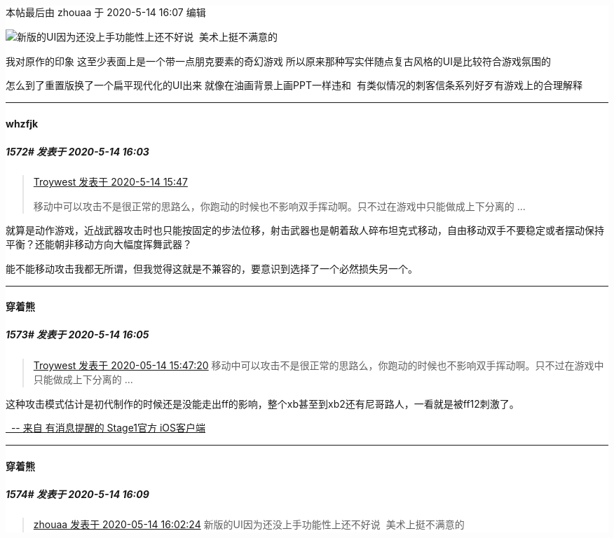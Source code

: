 

 本帖最后由 zhouaa 于 2020-5-14 16:07 编辑 

<img src="https://static.saraba1st.com/image/smiley/face2017/009.gif" referrerpolicy="no-referrer">新版的UI因为还没上手功能性上还不好说  美术上挺不满意的


我对原作的印象 这至少表面上是一个带一点朋克要素的奇幻游戏 所以原来那种写实伴随点复古风格的UI是比较符合游戏氛围的


怎么到了重置版换了一个扁平现代化的UI出来 就像在油画背景上画PPT一样违和  有类似情况的刺客信条系列好歹有游戏上的合理解释







*****

####  whzfjk  
##### 1572#       发表于 2020-5-14 16:03



<blockquote><a href="httphttps://bbs.saraba1st.com/2b/forum.php?mod=redirect&amp;goto=findpost&amp;pid=47417000&amp;ptid=1856998" target="_blank">Troywest 发表于 2020-5-14 15:47</a>

移动中可以攻击不是很正常的思路么，你跑动的时候也不影响双手挥动啊。只不过在游戏中只能做成上下分离的 ...</blockquote>
就算是动作游戏，近战武器攻击时也只能按固定的步法位移，射击武器也是朝着敌人碎布坦克式移动，自由移动双手不要稳定或者摆动保持平衡？还能朝非移动方向大幅度挥舞武器？


能不能移动攻击我都无所谓，但我觉得这就是不兼容的，要意识到选择了一个必然损失另一个。







*****

####  穿着熊  
##### 1573#       发表于 2020-5-14 16:05



<blockquote><a href="httphttps://bbs.saraba1st.com/2b/forum.php?mod=redirect&amp;goto=findpost&amp;pid=47417000&amp;ptid=1856998" target="_blank">Troywest 发表于 2020-05-14 15:47:20</a>
移动中可以攻击不是很正常的思路么，你跑动的时候也不影响双手挥动啊。只不过在游戏中只能做成上下分离的 ...</blockquote>这种攻击模式估计是初代制作的时候还是没能走出ff的影响，整个xb甚至到xb2还有尼哥路人，一看就是被ff12刺激了。

[  -- 来自 有消息提醒的 Stage1官方 iOS客户端](https://itunes.apple.com/fi/app/saraba1st/id1221237470?mt=8)







*****

####  穿着熊  
##### 1574#       发表于 2020-5-14 16:09



<blockquote><a href="httphttps://bbs.saraba1st.com/2b/forum.php?mod=redirect&amp;goto=findpost&amp;pid=47417196&amp;ptid=1856998" target="_blank">zhouaa 发表于 2020-05-14 16:02:24</a>
新版的UI因为还没上手功能性上还不好说  美术上挺不满意的
